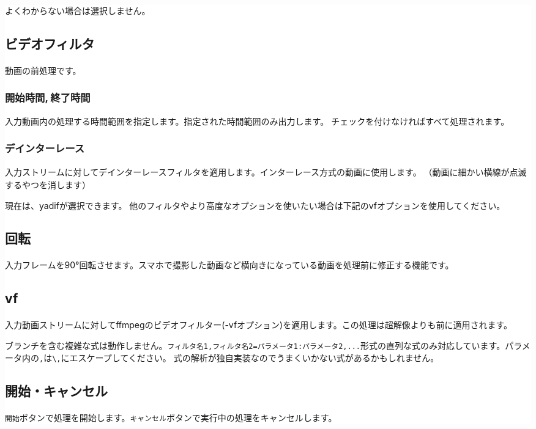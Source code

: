 よくわからない場合は選択しません。

## ビデオフィルタ

動画の前処理です。

### 開始時間, 終了時間

入力動画内の処理する時間範囲を指定します。指定された時間範囲のみ出力します。
チェックを付けなければすべて処理されます。

### デインターレース

入力ストリームに対してデインターレースフィルタを適用します。インターレース方式の動画に使用します。
（動画に細かい横線が点滅するやつを消します）

現在は、yadifが選択できます。
他のフィルタやより高度なオプションを使いたい場合は下記のvfオプションを使用してください。

## 回転

入力フレームを90°回転させます。スマホで撮影した動画など横向きになっている動画を処理前に修正する機能です。

## vf

入力動画ストリームに対してffmpegのビデオフィルター(-vfオプション)を適用します。この処理は超解像よりも前に適用されます。

ブランチを含む複雑な式は動作しません。`フィルタ名1,フィルタ名2=パラメータ1:パラメータ2,...`形式の直列な式のみ対応しています。パラメータ内の`,`は`\,`にエスケープしてください。
式の解析が独自実装なのでうまくいかない式があるかもしれません。

## 開始・キャンセル

`開始`ボタンで処理を開始します。`キャンセル`ボタンで実行中の処理をキャンセルします。
